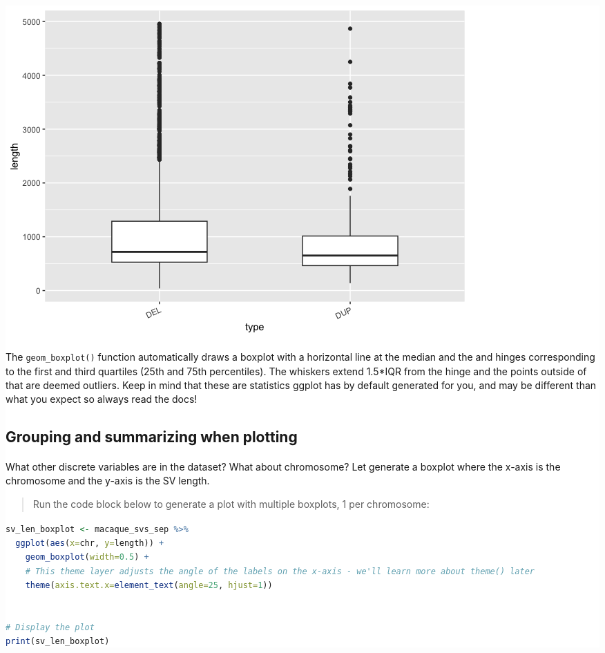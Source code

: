 ![](R-workshop-2023-Part3_files/figure-html/sv-len-boxplot-type-1.png)

The `geom_boxplot()` function automatically draws a boxplot with a horizontal line at the median and the and hinges corresponding to the first and third quartiles (25th and 75th percentiles). The whiskers extend 1.5*IQR from the hinge and the points outside of that are deemed outliers. Keep in mind that these are statistics ggplot has by default generated for you, and may be different than what you expect so always read the docs! 

## Grouping and summarizing when plotting

What other discrete variables are in the dataset? What about chromosome? Let generate a boxplot where the x-axis is the chromosome and the y-axis is the SV length. 

> Run the code block below to generate a plot with multiple boxplots, 1 per chromosome:


```r
sv_len_boxplot <- macaque_svs_sep %>% 
  ggplot(aes(x=chr, y=length)) +
    geom_boxplot(width=0.5) +
    # This theme layer adjusts the angle of the labels on the x-axis - we'll learn more about theme() later
    theme(axis.text.x=element_text(angle=25, hjust=1))


# Display the plot
print(sv_len_boxplot)
```
